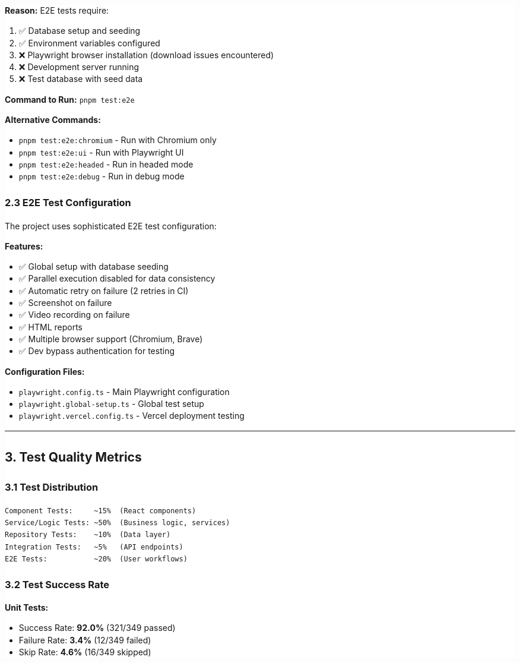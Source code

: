 **Reason:** E2E tests require:
1. ✅ Database setup and seeding
2. ✅ Environment variables configured
3. ❌ Playwright browser installation (download issues encountered)
4. ❌ Development server running
5. ❌ Test database with seed data

**Command to Run:** `pnpm test:e2e`

**Alternative Commands:**
- `pnpm test:e2e:chromium` - Run with Chromium only
- `pnpm test:e2e:ui` - Run with Playwright UI
- `pnpm test:e2e:headed` - Run in headed mode
- `pnpm test:e2e:debug` - Run in debug mode

### 2.3 E2E Test Configuration

The project uses sophisticated E2E test configuration:

**Features:**
- ✅ Global setup with database seeding
- ✅ Parallel execution disabled for data consistency
- ✅ Automatic retry on failure (2 retries in CI)
- ✅ Screenshot on failure
- ✅ Video recording on failure
- ✅ HTML reports
- ✅ Multiple browser support (Chromium, Brave)
- ✅ Dev bypass authentication for testing

**Configuration Files:**
- `playwright.config.ts` - Main Playwright configuration
- `playwright.global-setup.ts` - Global test setup
- `playwright.vercel.config.ts` - Vercel deployment testing

---

## 3. Test Quality Metrics

### 3.1 Test Distribution

```
Component Tests:     ~15%  (React components)
Service/Logic Tests: ~50%  (Business logic, services)
Repository Tests:    ~10%  (Data layer)
Integration Tests:   ~5%   (API endpoints)
E2E Tests:           ~20%  (User workflows)
```

### 3.2 Test Success Rate

**Unit Tests:**
- Success Rate: **92.0%** (321/349 passed)
- Failure Rate: **3.4%** (12/349 failed)
- Skip Rate: **4.6%** (16/349 skipped)

